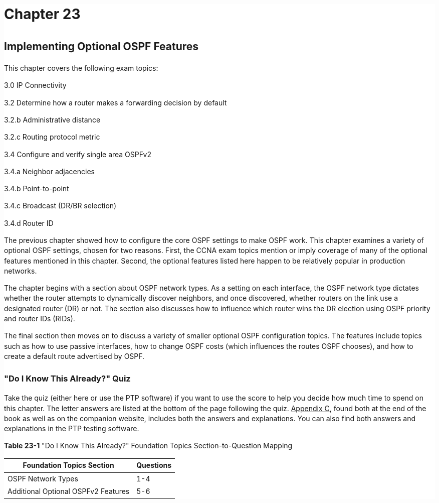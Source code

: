 # Chapter 23


## Implementing Optional OSPF Features

This chapter covers the following exam topics:

3.0 IP Connectivity

3.2 Determine how a router makes a forwarding decision by default

3.2.b Administrative distance

3.2.c Routing protocol metric

3.4 Configure and verify single area OSPFv2

3.4.a Neighbor adjacencies

3.4.b Point-to-point

3.4.c Broadcast (DR/BR selection)

3.4.d Router ID

The previous chapter showed how to configure the core OSPF settings to make OSPF work. This chapter examines a variety of optional OSPF settings, chosen for two reasons. First, the CCNA exam topics mention or imply coverage of many of the optional features mentioned in this chapter. Second, the optional features listed here happen to be relatively popular in production networks.

The chapter begins with a section about OSPF network types. As a setting on each interface, the OSPF network type dictates whether the router attempts to dynamically discover neighbors, and once discovered, whether routers on the link use a designated router (DR) or not. The section also discusses how to influence which router wins the DR election using OSPF priority and router IDs (RIDs).

The final section then moves on to discuss a variety of smaller optional OSPF configuration topics. The features include topics such as how to use passive interfaces, how to change OSPF costs (which influences the routes OSPF chooses), and how to create a default route advertised by OSPF.

### "Do I Know This Already?" Quiz

Take the quiz (either here or use the PTP software) if you want to use the score to help you decide how much time to spend on this chapter. The letter answers are listed at the bottom of the page following the quiz. [Appendix C](vol1_appc.md#appc), found both at the end of the book as well as on the companion website, includes both the answers and explanations. You can also find both answers and explanations in the PTP testing software.




**Table 23-1** "Do I Know This Already?" Foundation Topics Section-to-Question Mapping

| Foundation Topics Section | Questions |
| --- | --- |
| OSPF Network Types | 1-4 |
| Additional Optional OSPFv2 Features | 5-6 |
